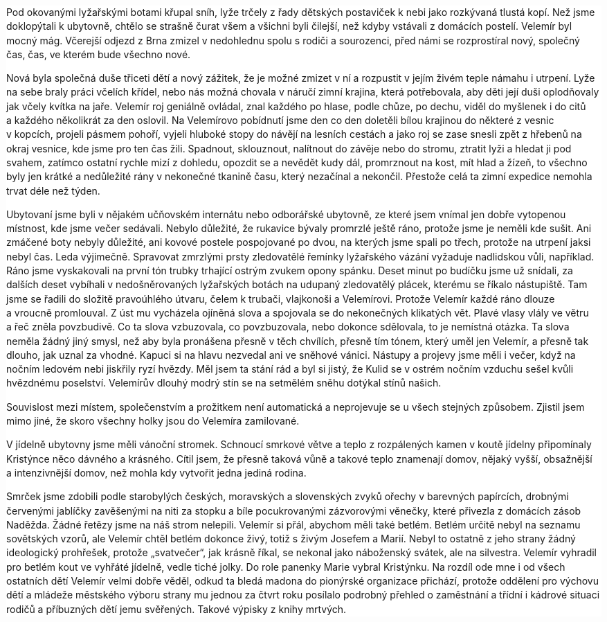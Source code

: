 Pod okovanými lyžařskými botami křupal sníh, lyže trčely z řady dětských postaviček k nebi jako rozkývaná tlustá kopí. Než jsme doklopýtali k ubytovně, chtělo se strašně čurat všem a všichni byli čilejší, než kdyby vstávali z domácích postelí. Velemír byl mocný mág. Včerejší odjezd z Brna zmizel v nedohlednu spolu s rodiči a sourozenci, před námi se rozprostíral nový, společný čas, čas, ve kterém bude všechno nové.

</section>

<section>

Nová byla společná duše třiceti dětí a nový zážitek, že je možné zmizet v ní a rozpustit v jejím živém teple námahu i utrpení. Lyže na sebe braly práci včelích křídel, nebo nás možná chovala v náručí zimní krajina, která potřebovala, aby děti její duši oplodňovaly jak včely kvítka na jaře. Velemír roj geniálně ovládal, znal každého po hlase, podle chůze, po dechu, viděl do myšlenek i do citů a každého několikrát za den oslovil. Na Velemírovo pobídnutí jsme den co den doletěli bílou krajinou do některé z vesnic v kopcích, projeli pásmem pohoří, vyjeli hluboké stopy do návějí na lesních cestách a jako roj se zase snesli zpět z hřebenů na okraj vesnice, kde jsme pro ten čas žili. Spadnout, sklouznout, nalítnout do závěje nebo do stromu, ztratit lyži a hledat ji pod svahem, zatímco ostatní rychle mizí z dohledu, opozdit se a nevědět kudy dál, promrznout na kost, mít hlad a žízeň, to všechno byly jen krátké a nedůležité rány v nekonečné tkanině času, který nezačínal a nekončil. Přestože celá ta zimní expedice nemohla trvat déle než týden.

Ubytovaní jsme byli v nějakém učňovském internátu nebo odbo­rářské ubytovně, ze které jsem vnímal jen dobře vytopenou místnost, kde jsme večer sedávali. Nebylo důležité, že rukavice bývaly promrzlé ještě ráno, protože jsme je neměli kde sušit. Ani zmáčené boty nebyly důležité, ani kovové postele pospojované po dvou, na kterých jsme spali po třech, protože na utrpení jaksi nebyl čas. Leda výjimečně. Spravovat zmrzlými prsty zledovatělé řemínky lyžařského vázání vyžaduje nadlidskou vůli, například. Ráno jsme vyskakovali na první tón trubky trhající ostrým zvukem opony spánku. Deset minut po budíčku jsme už snídali, za dalších deset vybíhali v nedošněrovaných lyžařských botách na udupaný zledovatělý plácek, kterému se říkalo nástupiště. Tam jsme se řadili do složitě pravoúhlého útvaru, čelem k trubači, vlajkonoši a Velemírovi. Protože Velemír každé ráno dlouze a vroucně promlouval. Z úst mu vycházela ojíněná slova a spojovala se do nekonečných klikatých vět. Plavé vlasy vlály ve větru a řeč zněla povzbudivě. Co ta slova vzbuzovala, co povzbuzovala, nebo dokonce sdělovala, to je nemístná otázka. Ta slova neměla žádný jiný smysl, než aby byla pronášena přesně v těch chvílích, přesně tím tónem, který uměl jen Velemír, a přesně tak dlouho, jak uznal za vhodné. Kapuci si na hlavu nezvedal ani ve sněhové vánici. Nástupy a projevy jsme měli i večer, když na nočním ledovém nebi jiskřily ryzí hvězdy. Měl jsem ta stání rád a byl si jistý, že Kulid se v ostrém nočním vzduchu sešel kvůli hvězdnému poselství. Velemírův dlouhý modrý stín se na setmělém sněhu dotýkal stínů našich.

Souvislost mezi místem, společenstvím a prožitkem není automatická a neprojevuje se u všech stejných způsobem. Zjistil jsem mimo jiné, že skoro všechny holky jsou do Velemíra zamilované.

</section>

<section>

V jídelně ubytovny jsme měli vánoční stromek. Schnoucí smrkové větve a teplo z rozpálených kamen v koutě jídelny připomínaly Kristýnce něco dávného a krásného. Cítil jsem, že přesně taková vůně a takové teplo znamenají domov, nějaký vyšší, obsažnější a intenzivnější domov, než mohla kdy vytvořit jedna jediná rodina.

Smrček jsme zdobili podle starobylých českých, moravských a slovenských zvyků ořechy v barevných papírcích, drobnými červenými jablíčky zavěšenými na niti za stopku a bíle pocukrovanými zázvorovými věnečky, které přivezla z domácích zásob Naděžda. Žádné řetězy jsme na náš strom nelepili. Velemír si přál, abychom měli také betlém. Betlém určitě nebyl na seznamu sovětských vzorů, ale Velemír chtěl betlém dokonce živý, totiž s živým Josefem a Marií. Nebyl to ostatně z jeho strany žádný ideologický prohřešek, protože „svatvečer“, jak krásně říkal, se nekonal jako náboženský svátek, ale na silvestra. Velemír vyhradil pro betlém kout ve vyhřáté jídelně, vedle tiché jolky. Do role panenky Marie vybral Kristýnku. Na rozdíl ode mne i od všech ostatních dětí Velemír velmi dobře věděl, odkud ta bledá madona do pionýrské organizace přichází, protože oddělení pro výchovu dětí a mládeže městského výboru strany mu jednou za čtvrt roku posílalo podrobný přehled o zaměstnání a třídní i kádrové situaci rodičů a příbuzných dětí jemu svěřených. Takové výpisky z knihy mrtvých.
